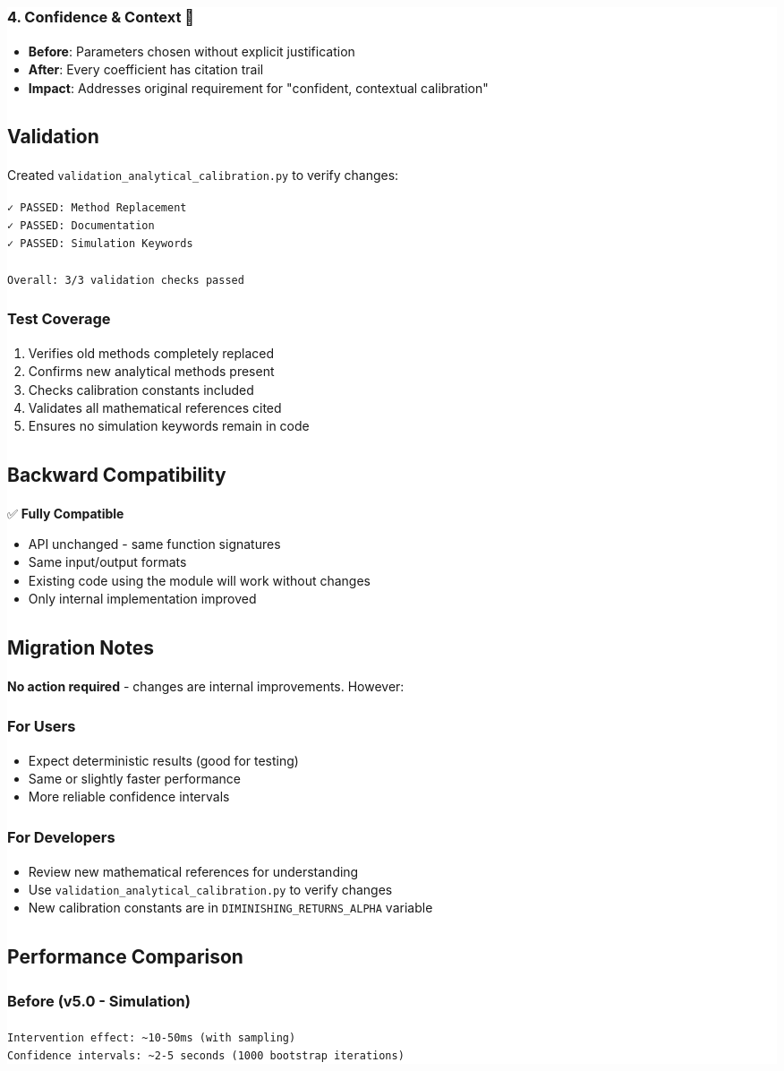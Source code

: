 ### 4. Confidence & Context 🎯
- **Before**: Parameters chosen without explicit justification
- **After**: Every coefficient has citation trail
- **Impact**: Addresses original requirement for "confident, contextual calibration"

## Validation

Created `validation_analytical_calibration.py` to verify changes:

```
✓ PASSED: Method Replacement
✓ PASSED: Documentation
✓ PASSED: Simulation Keywords

Overall: 3/3 validation checks passed
```

### Test Coverage
1. Verifies old methods completely replaced
2. Confirms new analytical methods present
3. Checks calibration constants included
4. Validates all mathematical references cited
5. Ensures no simulation keywords remain in code

## Backward Compatibility

✅ **Fully Compatible**
- API unchanged - same function signatures
- Same input/output formats
- Existing code using the module will work without changes
- Only internal implementation improved

## Migration Notes

**No action required** - changes are internal improvements. However:

### For Users
- Expect deterministic results (good for testing)
- Same or slightly faster performance
- More reliable confidence intervals

### For Developers
- Review new mathematical references for understanding
- Use `validation_analytical_calibration.py` to verify changes
- New calibration constants are in `DIMINISHING_RETURNS_ALPHA` variable

## Performance Comparison

### Before (v5.0 - Simulation)
```
Intervention effect: ~10-50ms (with sampling)
Confidence intervals: ~2-5 seconds (1000 bootstrap iterations)
```
